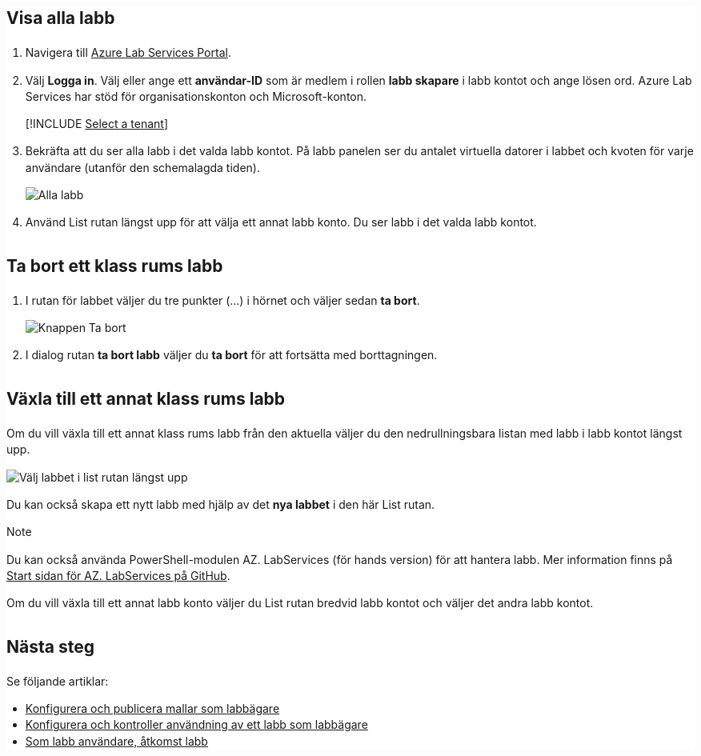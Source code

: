 ## <a name="view-all-labs"></a>Visa alla labb

1. Navigera till [Azure Lab Services Portal](https://labs.azure.com).
1. Välj **Logga in**. Välj eller ange ett **användar-ID** som är medlem i rollen **labb skapare** i labb kontot och ange lösen ord. Azure Lab Services har stöd för organisationskonton och Microsoft-konton. 

    [!INCLUDE [Select a tenant](./includes/multi-tenant-support.md)]
1. Bekräfta att du ser alla labb i det valda labb kontot. På labb panelen ser du antalet virtuella datorer i labbet och kvoten för varje användare (utanför den schemalagda tiden).

    ![Alla labb](./media/how-to-manage-classroom-labs/all-labs.png)
1. Använd List rutan längst upp för att välja ett annat labb konto. Du ser labb i det valda labb kontot. 

## <a name="delete-a-classroom-lab"></a>Ta bort ett klass rums labb

1. I rutan för labbet väljer du tre punkter (...) i hörnet och väljer sedan **ta bort**. 

    ![Knappen Ta bort](./media/how-to-manage-classroom-labs/delete-button.png)
1. I dialog rutan **ta bort labb** väljer du **ta bort** för att fortsätta med borttagningen. 

## <a name="switch-to-another-classroom-lab"></a>Växla till ett annat klass rums labb

Om du vill växla till ett annat klass rums labb från den aktuella väljer du den nedrullningsbara listan med labb i labb kontot längst upp.

![Välj labbet i list rutan längst upp](./media/how-to-manage-classroom-labs/switch-lab.png)

Du kan också skapa ett nytt labb med hjälp av det **nya labbet** i den här List rutan. 

> [!NOTE]
> Du kan också använda PowerShell-modulen AZ. LabServices (för hands version) för att hantera labb. Mer information finns på [Start sidan för AZ. LabServices på GitHub](https://github.com/Azure/azure-devtestlab/tree/master/samples/ClassroomLabs/Modules/Library).

Om du vill växla till ett annat labb konto väljer du List rutan bredvid labb kontot och väljer det andra labb kontot. 

## <a name="next-steps"></a>Nästa steg
Se följande artiklar:

- [Konfigurera och publicera mallar som labbägare](how-to-create-manage-template.md)
- [Konfigurera och kontroller användning av ett labb som labbägare](how-to-configure-student-usage.md)
- [Som labb användare, åtkomst labb](how-to-use-classroom-lab.md)

